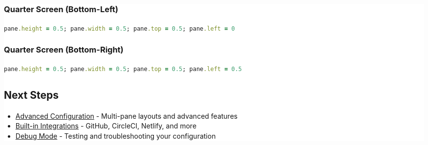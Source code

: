 ### Quarter Screen (Bottom-Left)
```ruby
pane.height = 0.5; pane.width = 0.5; pane.top = 0.5; pane.left = 0
```

### Quarter Screen (Bottom-Right)
```ruby
pane.height = 0.5; pane.width = 0.5; pane.top = 0.5; pane.left = 0.5
```

## Next Steps

- [Advanced Configuration](../advanced/complex-layouts.md) - Multi-pane layouts and advanced features
- [Built-in Integrations](../integrations/github.md) - GitHub, CircleCI, Netlify, and more
- [Debug Mode](../debug/troubleshooting.md) - Testing and troubleshooting your configuration